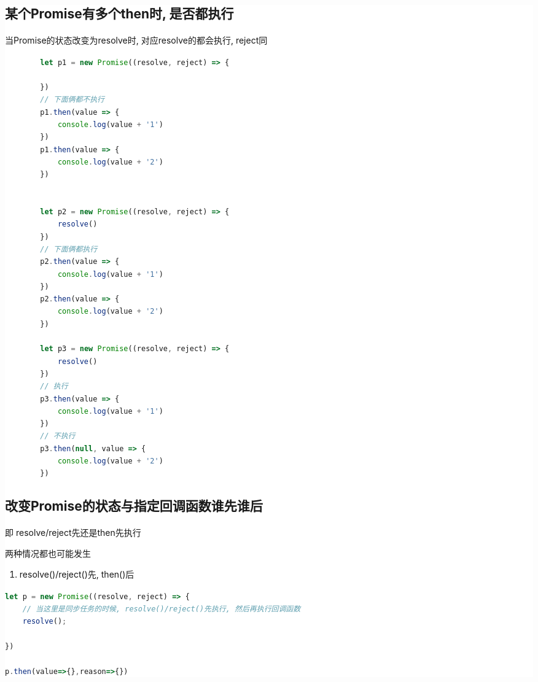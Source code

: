## 某个Promise有多个then时, 是否都执行

当Promise的状态改变为resolve时, 对应resolve的都会执行, reject同

```javascript
        let p1 = new Promise((resolve, reject) => {

        })
        // 下面俩都不执行
        p1.then(value => {
            console.log(value + '1')
        })
        p1.then(value => {
            console.log(value + '2')
        })


        let p2 = new Promise((resolve, reject) => {
            resolve()
        })
        // 下面俩都执行
        p2.then(value => {
            console.log(value + '1')
        })
        p2.then(value => {
            console.log(value + '2')
        })

        let p3 = new Promise((resolve, reject) => {
            resolve()
        })
        // 执行
        p3.then(value => {
            console.log(value + '1')
        })
        // 不执行
        p3.then(null, value => {
            console.log(value + '2')
        })
```



## 改变Promise的状态与指定回调函数谁先谁后

即 resolve/reject先还是then先执行

两种情况都也可能发生

1. resolve()/reject()先, then()后
```JavaScript
let p = new Promise((resolve, reject) => {
    // 当这里是同步任务的时候, resolve()/reject()先执行, 然后再执行回调函数
    resolve();

})

p.then(value=>{},reason=>{})

```
